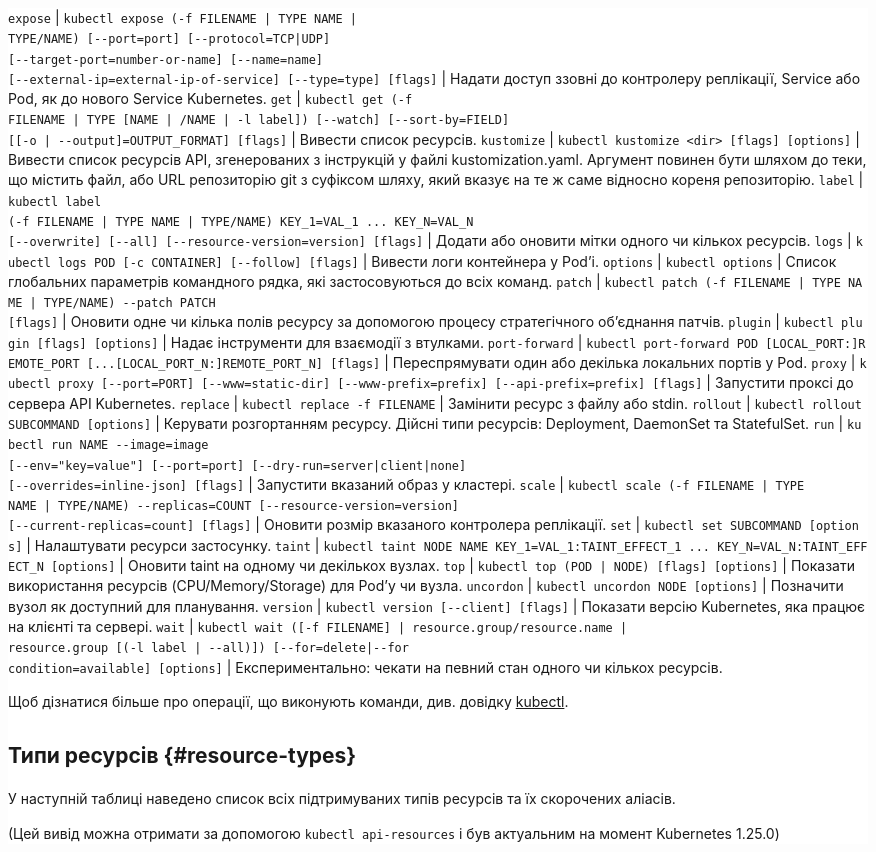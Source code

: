 `expose` | <code>kubectl expose (-f FILENAME &#124; TYPE NAME &#124; TYPE/NAME) [--port=port] [--protocol=TCP&#124;UDP] [--target-port=number-or-name] [--name=name] [--external-ip=external-ip-of-service] [--type=type] [flags]</code> | Надати доступ ззовні до контролеру реплікації, Service або Pod, як  до нового Service Kubernetes.
`get` | <code>kubectl get (-f FILENAME &#124; TYPE [NAME &#124; /NAME &#124; -l label]) [--watch] [--sort-by=FIELD] [[-o &#124; --output]=OUTPUT_FORMAT] [flags]</code> | Вивести список ресурсів.
`kustomize` | `kubectl kustomize <dir> [flags] [options]` | Вивести список ресурсів API, згенерованих з інструкцій у файлі kustomization.yaml. Аргумент повинен бути шляхом до теки, що містить файл, або URL репозиторію git з суфіксом шляху, який вказує на те ж саме відносно кореня репозиторію.
`label` | <code>kubectl label (-f FILENAME &#124; TYPE NAME &#124; TYPE/NAME) KEY_1=VAL_1 ... KEY_N=VAL_N [--overwrite] [--all] [--resource-version=version] [flags]</code> | Додати або оновити мітки одного чи кількох ресурсів.
`logs` | `kubectl logs POD [-c CONTAINER] [--follow] [flags]` | Вивести логи контейнера у Podʼі.
`options` | `kubectl options` | Список глобальних параметрів командного рядка, які застосовуються до всіх команд.
`patch` | <code>kubectl patch (-f FILENAME &#124; TYPE NAME &#124; TYPE/NAME) --patch PATCH [flags]</code> | Оновити одне чи кілька полів ресурсу за допомогою процесу стратегічного обʼєднання патчів.
`plugin` | `kubectl plugin [flags] [options]` | Надає інструменти для взаємодії з втулками.
`port-forward` | `kubectl port-forward POD [LOCAL_PORT:]REMOTE_PORT [...[LOCAL_PORT_N:]REMOTE_PORT_N] [flags]` | Переспрямувати один або декілька локальних портів у Pod.
`proxy` | `kubectl proxy [--port=PORT] [--www=static-dir] [--www-prefix=prefix] [--api-prefix=prefix] [flags]` | Запустити проксі до сервера API Kubernetes.
`replace` | `kubectl replace -f FILENAME` | Замінити ресурс з файлу або stdin.
`rollout` | `kubectl rollout SUBCOMMAND [options]` | Керувати розгортанням ресурсу. Дійсні типи ресурсів: Deployment, DaemonSet та StatefulSet.
`run` | <code>kubectl run NAME --image=image [--env="key=value"] [--port=port] [--dry-run=server&#124;client&#124;none] [--overrides=inline-json] [flags]</code> | Запустити вказаний образ у кластері.
`scale` | <code>kubectl scale (-f FILENAME &#124; TYPE NAME &#124; TYPE/NAME) --replicas=COUNT [--resource-version=version] [--current-replicas=count] [flags]</code> | Оновити розмір вказаного контролера реплікації.
`set` | `kubectl set SUBCOMMAND [options]` | Налаштувати ресурси застосунку.
`taint` | `kubectl taint NODE NAME KEY_1=VAL_1:TAINT_EFFECT_1 ... KEY_N=VAL_N:TAINT_EFFECT_N [options]` | Оновити taint на одному чи декількох вузлах.
`top` | <code>kubectl top (POD &#124; NODE) [flags] [options]</code> | Показати використання ресурсів (CPU/Memory/Storage) для Podʼу чи вузла.
`uncordon` | `kubectl uncordon NODE [options]` | Позначити вузол як доступний для планування.
`version` | `kubectl version [--client] [flags]` | Показати версію Kubernetes, яка працює на клієнті та сервері.
`wait` | <code>kubectl wait ([-f FILENAME] &#124; resource.group/resource.name &#124; resource.group [(-l label &#124; --all)]) [--for=delete&#124;--for condition=available] [options]</code> | Експериментально: чекати на певний стан одного чи кількох ресурсів.

Щоб дізнатися більше про операції, що виконують команди, див. довідку [kubectl](/docs/reference/kubectl/kubectl/).

## Типи ресурсів {#resource-types}

У наступній таблиці наведено список всіх підтримуваних типів ресурсів та їх скорочених аліасів.

(Цей вивід можна отримати за допомогою `kubectl api-resources` і був актуальним на момент Kubernetes 1.25.0)
